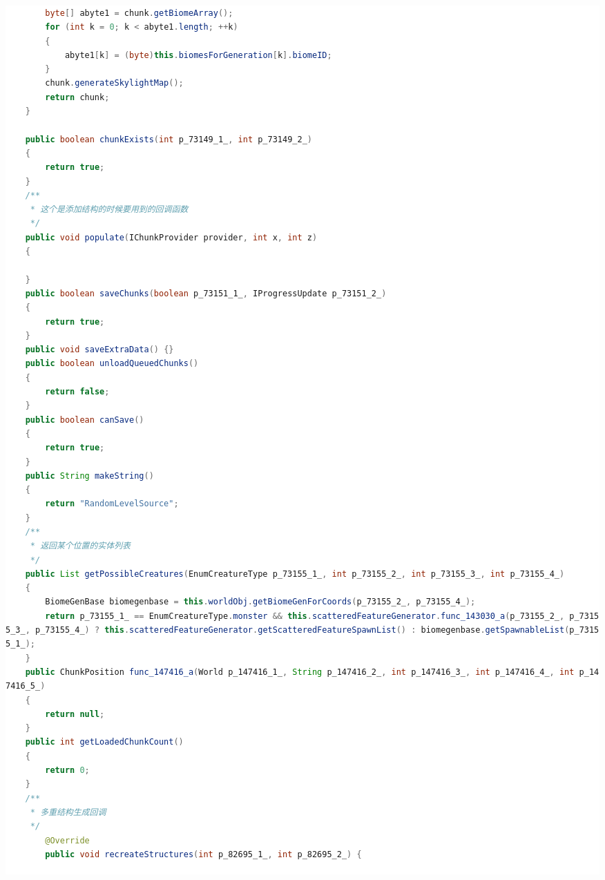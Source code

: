 ```java
        byte[] abyte1 = chunk.getBiomeArray();
        for (int k = 0; k < abyte1.length; ++k)
        {
            abyte1[k] = (byte)this.biomesForGeneration[k].biomeID;
        }
        chunk.generateSkylightMap();
        return chunk;
    }
    
    public boolean chunkExists(int p_73149_1_, int p_73149_2_)
    {
        return true;
    }
    /**
     * 这个是添加结构的时候要用到的回调函数
     */
    public void populate(IChunkProvider provider, int x, int z)
    {
      
    }
    public boolean saveChunks(boolean p_73151_1_, IProgressUpdate p_73151_2_)
    {
        return true;
    }
    public void saveExtraData() {}
    public boolean unloadQueuedChunks()
    {
        return false;
    }
    public boolean canSave()
    {
        return true;
    }
    public String makeString()
    {
        return "RandomLevelSource";
    }
    /**
     * 返回某个位置的实体列表
     */
    public List getPossibleCreatures(EnumCreatureType p_73155_1_, int p_73155_2_, int p_73155_3_, int p_73155_4_)
    {
        BiomeGenBase biomegenbase = this.worldObj.getBiomeGenForCoords(p_73155_2_, p_73155_4_);
        return p_73155_1_ == EnumCreatureType.monster && this.scatteredFeatureGenerator.func_143030_a(p_73155_2_, p_73155_3_, p_73155_4_) ? this.scatteredFeatureGenerator.getScatteredFeatureSpawnList() : biomegenbase.getSpawnableList(p_73155_1_);
    }
    public ChunkPosition func_147416_a(World p_147416_1_, String p_147416_2_, int p_147416_3_, int p_147416_4_, int p_147416_5_)
    {
        return null;
    }
    public int getLoadedChunkCount()
    {
        return 0;
    }
    /**
     * 多重结构生成回调
     */
        @Override
        public void recreateStructures(int p_82695_1_, int p_82695_2_) {
                
```